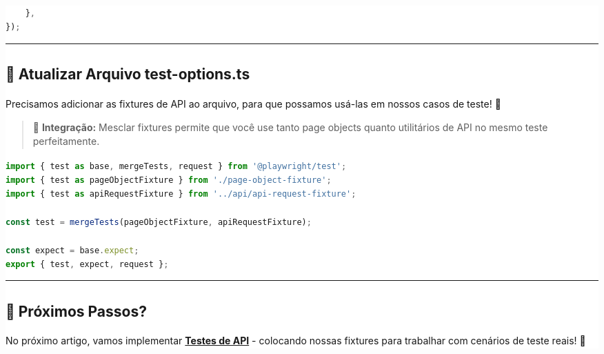 ```typescript
    },
});
```

---

## 🔄 Atualizar Arquivo test-options.ts

Precisamos adicionar as fixtures de API ao arquivo, para que possamos usá-las em nossos casos de teste! 🎯

> 🔗 **Integração:** Mesclar fixtures permite que você use tanto page objects quanto utilitários de API no mesmo teste perfeitamente.

```typescript
import { test as base, mergeTests, request } from '@playwright/test';
import { test as pageObjectFixture } from './page-object-fixture';
import { test as apiRequestFixture } from '../api/api-request-fixture';

const test = mergeTests(pageObjectFixture, apiRequestFixture);

const expect = base.expect;
export { test, expect, request };
```

---

## 🎯 Próximos Passos?

No próximo artigo, vamos implementar [**Testes de API**](08_implementar_api_tests.md) - colocando nossas fixtures para trabalhar com cenários de teste reais! 🚀
